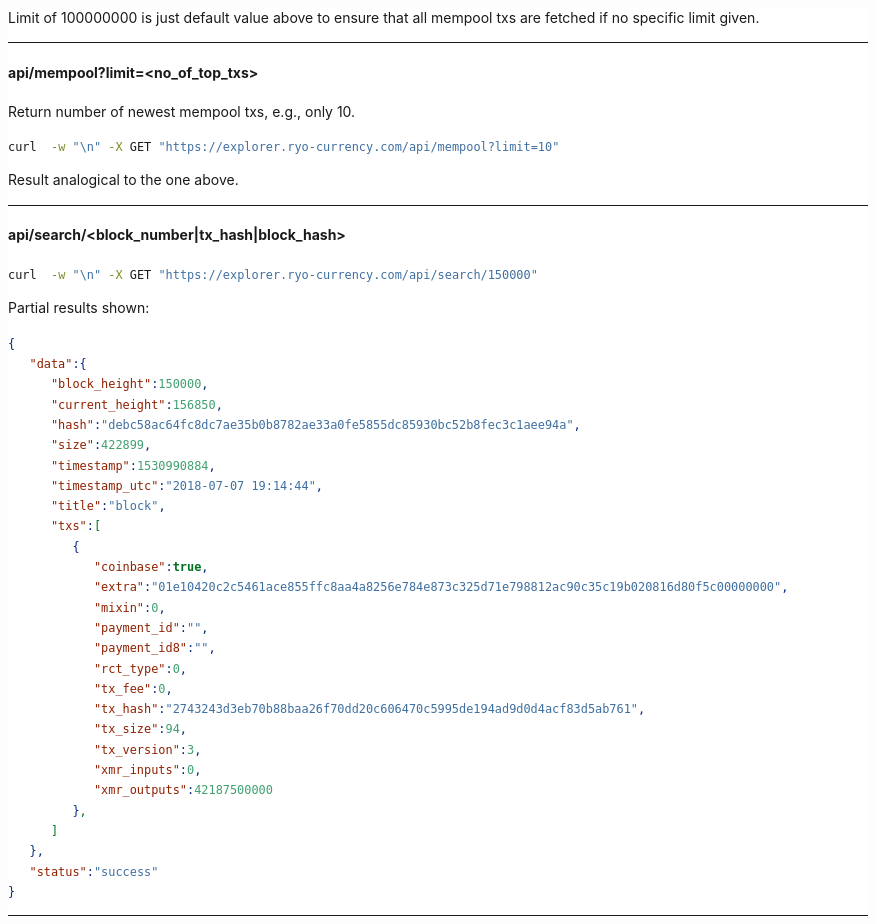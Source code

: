 Limit of 100000000 is just default value above to ensure that all mempool txs are fetched
if no specific limit given.

---

#### api/mempool?limit=<no_of_top_txs>

Return number of newest mempool txs, e.g., only 10.

```bash
curl  -w "\n" -X GET "https://explorer.ryo-currency.com/api/mempool?limit=10"
```

Result analogical to the one above.

---

#### api/search/<block_number|tx_hash|block_hash>

```bash
curl  -w "\n" -X GET "https://explorer.ryo-currency.com/api/search/150000"
```

Partial results shown:

```json
{
   "data":{
      "block_height":150000,
      "current_height":156850,
      "hash":"debc58ac64fc8dc7ae35b0b8782ae33a0fe5855dc85930bc52b8fec3c1aee94a",
      "size":422899,
      "timestamp":1530990884,
      "timestamp_utc":"2018-07-07 19:14:44",
      "title":"block",
      "txs":[
         {
            "coinbase":true,
            "extra":"01e10420c2c5461ace855ffc8aa4a8256e784e873c325d71e798812ac90c35c19b020816d80f5c00000000",
            "mixin":0,
            "payment_id":"",
            "payment_id8":"",
            "rct_type":0,
            "tx_fee":0,
            "tx_hash":"2743243d3eb70b88baa26f70dd20c606470c5995de194ad9d0d4acf83d5ab761",
            "tx_size":94,
            "tx_version":3,
            "xmr_inputs":0,
            "xmr_outputs":42187500000
         },
      ]
   },
   "status":"success"
}
```

---